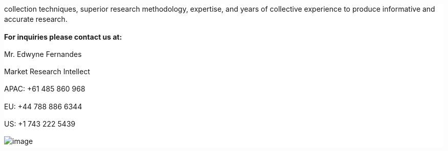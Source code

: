 collection techniques, superior research methodology, expertise, and years of collective experience to produce informative and accurate research.</span></p><p><strong>For inquiries please contact us at:</strong></p><p>Mr. Edwyne Fernandes</p><p>Market Research Intellect</p><p>APAC: +61 485 860 968</p><p>EU: +44 788 886 6344</p><p>US: +1 743 222 5439</p>
![image](https://github.com/user-attachments/assets/3ade324b-e668-4954-828f-405dfc6d83a7)
